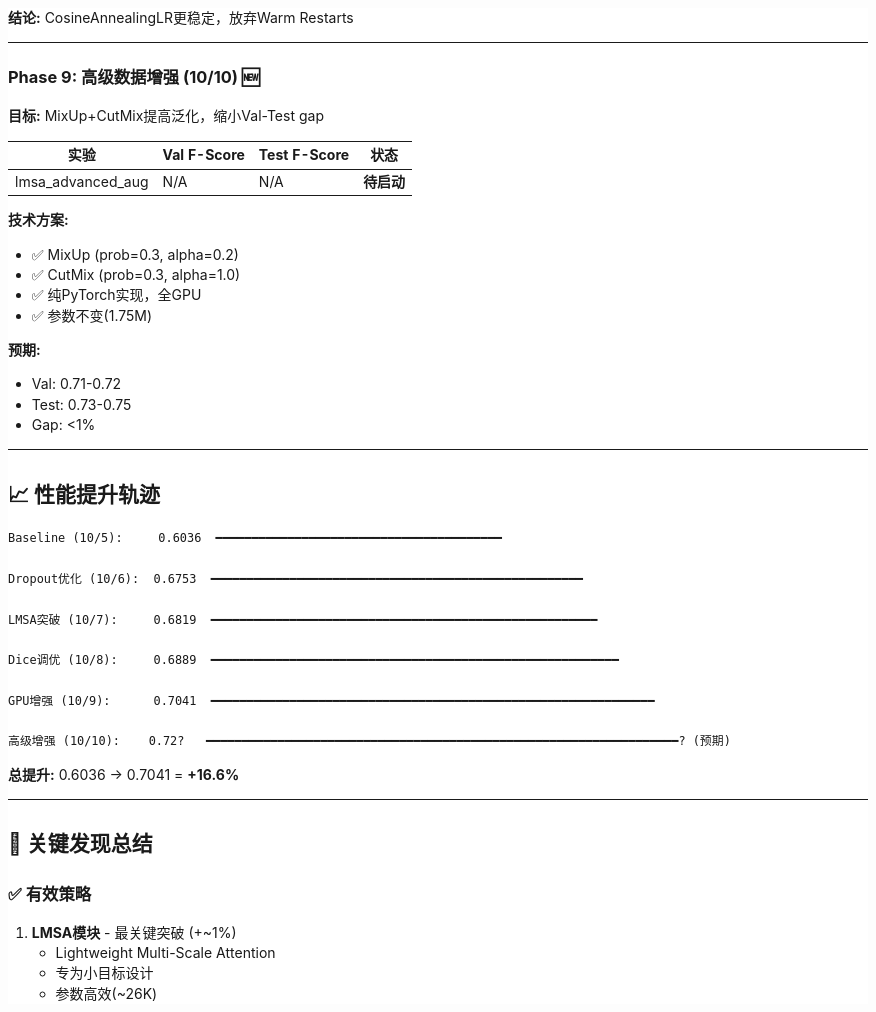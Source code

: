 **结论:** CosineAnnealingLR更稳定，放弃Warm Restarts

---

### Phase 9: 高级数据增强 (10/10) 🆕
**目标:** MixUp+CutMix提高泛化，缩小Val-Test gap

| 实验 | Val F-Score | Test F-Score | 状态 |
|------|-------------|--------------|------|
| lmsa_advanced_aug | N/A | N/A | **待启动** |

**技术方案:**
- ✅ MixUp (prob=0.3, alpha=0.2)
- ✅ CutMix (prob=0.3, alpha=1.0)
- ✅ 纯PyTorch实现，全GPU
- ✅ 参数不变(1.75M)

**预期:**
- Val: 0.71-0.72
- Test: 0.73-0.75
- Gap: <1%

---

## 📈 性能提升轨迹

```
Baseline (10/5):     0.6036  ━━━━━━━━━━━━━━━━━━━━━━━━━━━━━━━━━━━━━━━━

Dropout优化 (10/6):  0.6753  ━━━━━━━━━━━━━━━━━━━━━━━━━━━━━━━━━━━━━━━━━━━━━━━━━━━━

LMSA突破 (10/7):     0.6819  ━━━━━━━━━━━━━━━━━━━━━━━━━━━━━━━━━━━━━━━━━━━━━━━━━━━━━━

Dice调优 (10/8):     0.6889  ━━━━━━━━━━━━━━━━━━━━━━━━━━━━━━━━━━━━━━━━━━━━━━━━━━━━━━━━━

GPU增强 (10/9):      0.7041  ━━━━━━━━━━━━━━━━━━━━━━━━━━━━━━━━━━━━━━━━━━━━━━━━━━━━━━━━━━━━━━

高级增强 (10/10):    0.72?   ━━━━━━━━━━━━━━━━━━━━━━━━━━━━━━━━━━━━━━━━━━━━━━━━━━━━━━━━━━━━━━━━━━? (预期)
```

**总提升:** 0.6036 → 0.7041 = **+16.6%**

---

## 🔑 关键发现总结

### ✅ 有效策略

1. **LMSA模块** - 最关键突破 (+~1%)
   - Lightweight Multi-Scale Attention
   - 专为小目标设计
   - 参数高效(~26K)
